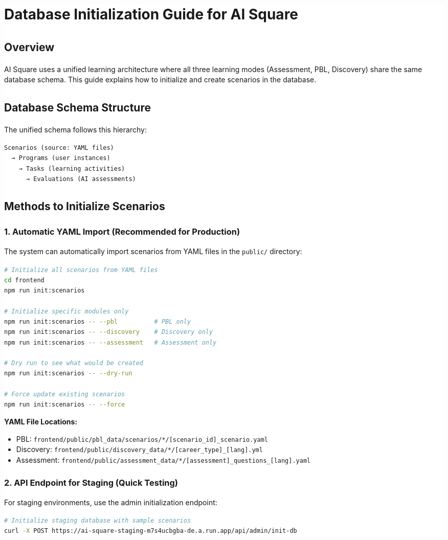 # Database Initialization Guide for AI Square

## Overview

AI Square uses a unified learning architecture where all three learning modes (Assessment, PBL, Discovery) share the same database schema. This guide explains how to initialize and create scenarios in the database.

## Database Schema Structure

The unified schema follows this hierarchy:
```
Scenarios (source: YAML files) 
  → Programs (user instances)
    → Tasks (learning activities)
      → Evaluations (AI assessments)
```

## Methods to Initialize Scenarios

### 1. Automatic YAML Import (Recommended for Production)

The system can automatically import scenarios from YAML files in the `public/` directory:

```bash
# Initialize all scenarios from YAML files
cd frontend
npm run init:scenarios

# Initialize specific modules only
npm run init:scenarios -- --pbl          # PBL only
npm run init:scenarios -- --discovery    # Discovery only  
npm run init:scenarios -- --assessment   # Assessment only

# Dry run to see what would be created
npm run init:scenarios -- --dry-run

# Force update existing scenarios
npm run init:scenarios -- --force
```

**YAML File Locations:**
- PBL: `frontend/public/pbl_data/scenarios/*/[scenario_id]_scenario.yaml`
- Discovery: `frontend/public/discovery_data/*/[career_type]_[lang].yml`
- Assessment: `frontend/public/assessment_data/*/[assessment]_questions_[lang].yaml`

### 2. API Endpoint for Staging (Quick Testing)

For staging environments, use the admin initialization endpoint:

```bash
# Initialize staging database with sample scenarios
curl -X POST https://ai-square-staging-m7s4ucbgba-de.a.run.app/api/admin/init-db
```
